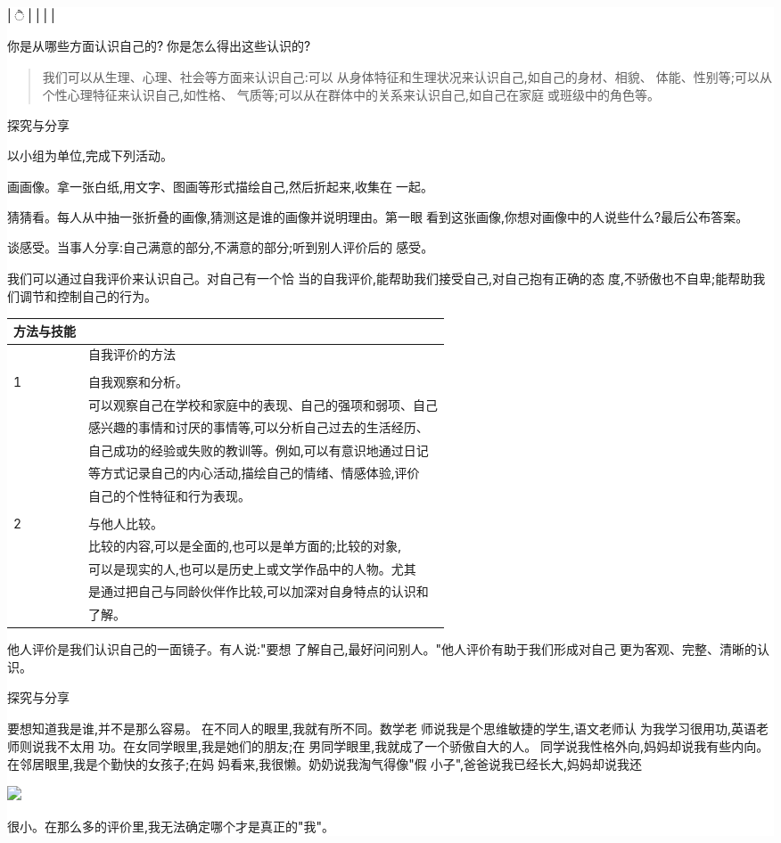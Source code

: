 | ੈ |  |  |  |

 你是从哪些方面认识自己的? 你是怎么得出这些认识的?

> 我们可以从生理、心理、社会等方面来认识自己:可以 从身体特征和生理状况来认识自己,如自己的身材、相貌、 体能、性别等;可以从个性心理特征来认识自己,如性格、 气质等;可以从在群体中的关系来认识自己,如自己在家庭 或班级中的角色等。

探究与分享

以小组为单位,完成下列活动。

 画画像。拿一张白纸,用文字、图画等形式描绘自己,然后折起来,收集在 一起。

 猜猜看。每人从中抽一张折叠的画像,猜测这是谁的画像并说明理由。第一眼 看到这张画像,你想对画像中的人说些什么?最后公布答案。

 谈感受。当事人分享:自己满意的部分,不满意的部分;听到别人评价后的 感受。

我们可以通过自我评价来认识自己。对自己有一个恰 当的自我评价,能帮助我们接受自己,对自己抱有正确的态 度,不骄傲也不自卑;能帮助我们调节和控制自己的行为。

| 方法与技能 |                              |
|-------|------------------------------|
|       | 自我评价的方法                      |
|       |                              |
| 1     | 自我观察和分析。                     |
|       | 可以观察自己在学校和家庭中的表现、自己的强项和弱项、自己 |
|       | 感兴趣的事情和讨厌的事情等,可以分析自己过去的生活经历、 |
|       | 自己成功的经验或失败的教训等。例如,可以有意识地通过日记 |
|       | 等方式记录自己的内心活动,描绘自己的情绪、情感体验,评价 |
|       | 自己的个性特征和行为表现。                |
|       |                              |
| 2     | 与他人比较。                       |
|       | 比较的内容,可以是全面的,也可以是单方面的;比较的对象, |
|       | 可以是现实的人,也可以是历史上或文学作品中的人物。尤其  |
|       | 是通过把自己与同龄伙伴作比较,可以加深对自身特点的认识和 |
|       | 了解。                          |

他人评价是我们认识自己的一面镜子。有人说:"要想 了解自己,最好问问别人。"他人评价有助于我们形成对自己 更为客观、完整、清晰的认识。

探究与分享

要想知道我是谁,并不是那么容易。 在不同人的眼里,我就有所不同。数学老 师说我是个思维敏捷的学生,语文老师认 为我学习很用功,英语老师则说我不太用 功。在女同学眼里,我是她们的朋友;在 男同学眼里,我就成了一个骄傲自大的人。 同学说我性格外向,妈妈却说我有些内向。 在邻居眼里,我是个勤快的女孩子;在妈 妈看来,我很懒。奶奶说我淘气得像"假 小子",爸爸说我已经长大,妈妈却说我还

![](_page_34_Picture_2.jpeg)

很小。在那么多的评价里,我无法确定哪个才是真正的"我"。
